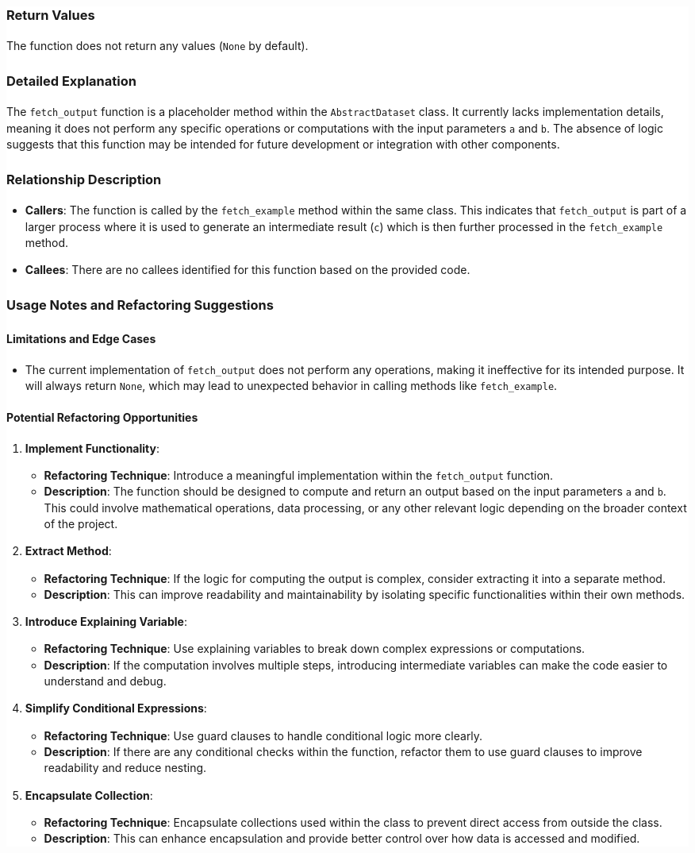 ### Return Values

The function does not return any values (`None` by default).

### Detailed Explanation

The `fetch_output` function is a placeholder method within the `AbstractDataset` class. It currently lacks implementation details, meaning it does not perform any specific operations or computations with the input parameters `a` and `b`. The absence of logic suggests that this function may be intended for future development or integration with other components.

### Relationship Description

- **Callers**: The function is called by the `fetch_example` method within the same class. This indicates that `fetch_output` is part of a larger process where it is used to generate an intermediate result (`c`) which is then further processed in the `fetch_example` method.
  
- **Callees**: There are no callees identified for this function based on the provided code.

### Usage Notes and Refactoring Suggestions

#### Limitations and Edge Cases

- The current implementation of `fetch_output` does not perform any operations, making it ineffective for its intended purpose. It will always return `None`, which may lead to unexpected behavior in calling methods like `fetch_example`.

#### Potential Refactoring Opportunities

1. **Implement Functionality**: 
   - **Refactoring Technique**: Introduce a meaningful implementation within the `fetch_output` function.
   - **Description**: The function should be designed to compute and return an output based on the input parameters `a` and `b`. This could involve mathematical operations, data processing, or any other relevant logic depending on the broader context of the project.

2. **Extract Method**:
   - **Refactoring Technique**: If the logic for computing the output is complex, consider extracting it into a separate method.
   - **Description**: This can improve readability and maintainability by isolating specific functionalities within their own methods.

3. **Introduce Explaining Variable**:
   - **Refactoring Technique**: Use explaining variables to break down complex expressions or computations.
   - **Description**: If the computation involves multiple steps, introducing intermediate variables can make the code easier to understand and debug.

4. **Simplify Conditional Expressions**:
   - **Refactoring Technique**: Use guard clauses to handle conditional logic more clearly.
   - **Description**: If there are any conditional checks within the function, refactor them to use guard clauses to improve readability and reduce nesting.

5. **Encapsulate Collection**:
   - **Refactoring Technique**: Encapsulate collections used within the class to prevent direct access from outside the class.
   - **Description**: This can enhance encapsulation and provide better control over how data is accessed and modified.
